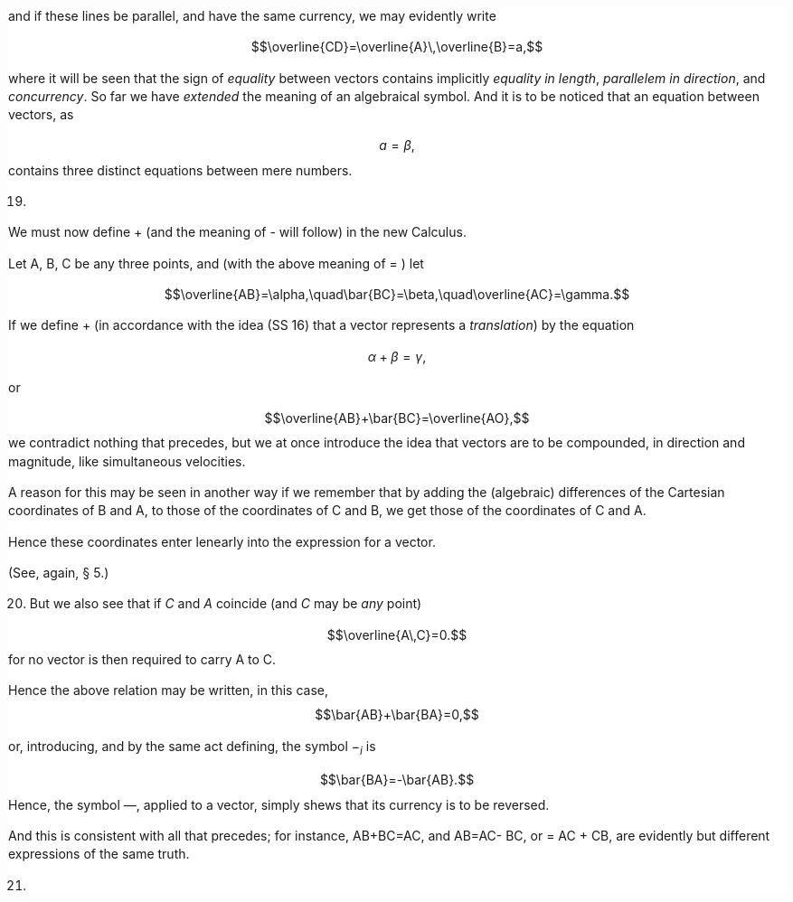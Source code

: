 and if these lines be parallel, and have the same currency, we may evidently write

$$\overline{CD}=\overline{A}\,\overline{B}=a,$$

where it will be seen that the sign of _equality_ between vectors contains implicitly _equality in length_, _parallelem in direction_, and _concurrency_. So far we have _extended_ the meaning of an algebraical symbol. And it is to be noticed that an equation between vectors, as

$$a=\beta,$$
contains three distinct equations between mere numbers. 

19. 

We must now define + (and the meaning of - will follow) 
in the new Calculus. 

Let A, B, C be any three points, and (with the above meaning of = ) let 

$$\overline{AB}=\alpha,\quad\bar{BC}=\beta,\quad\overline{AC}=\gamma.$$

If we define $+$ (in accordance with the idea (SS 16) that a vector represents a _translation_) by the equation

$$\alpha+\beta=\gamma,$$

or

$$\overline{AB}+\bar{BC}=\overline{AO},$$
we contradict nothing that precedes, but we at once introduce the idea that vectors are to be compounded, in direction and magnitude, like simultaneous velocities. 

A reason for this may be seen in another way if we remember that by adding the (algebraic) differences of the Cartesian coordinates of B and A, to those of the coordinates of C and B, we get those of the coordinates of C and A. 

Hence these coordinates enter lenearly into the expression for a vector. 

(See, again, § 5.) 

20. But we also see that if $C$ and $A$ coincide (and $C$ may be _any_ point)

$$\overline{A\,C}=0.$$
for no vector is then required to carry A to C. 

Hence the above relation may be written, in this case, $$\bar{AB}+\bar{BA}=0,$$

or, introducing, and by the same act defining, the symbol $-_{i}$ is

$$\bar{BA}=-\bar{AB}.$$
Hence, the symbol —, applied to a vector, simply shews that its currency is to be reversed.

And this is consistent with all that precedes; for instance, AB+BC=AC, and AB=AC- BC, or 
= AC + CB, are evidently but different expressions of the same truth. 

21. 

